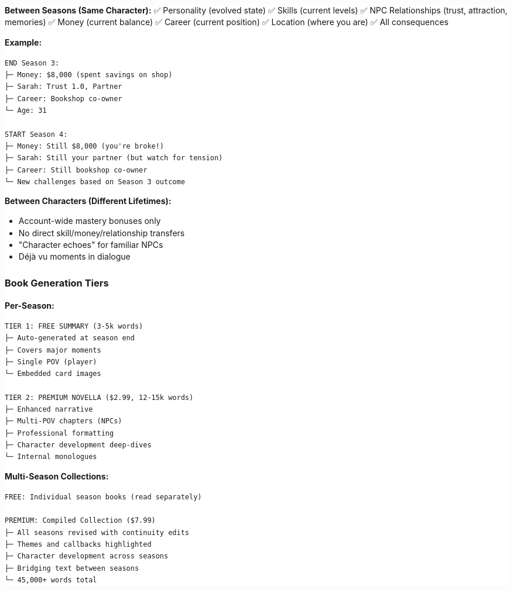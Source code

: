**Between Seasons (Same Character):**
✅ Personality (evolved state)
✅ Skills (current levels)
✅ NPC Relationships (trust, attraction, memories)
✅ Money (current balance)
✅ Career (current position)
✅ Location (where you are)
✅ All consequences

**Example:**
```
END Season 3:
├─ Money: $8,000 (spent savings on shop)
├─ Sarah: Trust 1.0, Partner
├─ Career: Bookshop co-owner
└─ Age: 31

START Season 4:
├─ Money: Still $8,000 (you're broke!)
├─ Sarah: Still your partner (but watch for tension)
├─ Career: Still bookshop co-owner
└─ New challenges based on Season 3 outcome
```

**Between Characters (Different Lifetimes):**
- Account-wide mastery bonuses only
- No direct skill/money/relationship transfers
- "Character echoes" for familiar NPCs
- Déjà vu moments in dialogue

### Book Generation Tiers

**Per-Season:**
```
TIER 1: FREE SUMMARY (3-5k words)
├─ Auto-generated at season end
├─ Covers major moments
├─ Single POV (player)
└─ Embedded card images

TIER 2: PREMIUM NOVELLA ($2.99, 12-15k words)
├─ Enhanced narrative
├─ Multi-POV chapters (NPCs)
├─ Professional formatting
├─ Character development deep-dives
└─ Internal monologues
```

**Multi-Season Collections:**
```
FREE: Individual season books (read separately)

PREMIUM: Compiled Collection ($7.99)
├─ All seasons revised with continuity edits
├─ Themes and callbacks highlighted
├─ Character development across seasons
├─ Bridging text between seasons
└─ 45,000+ words total
```
